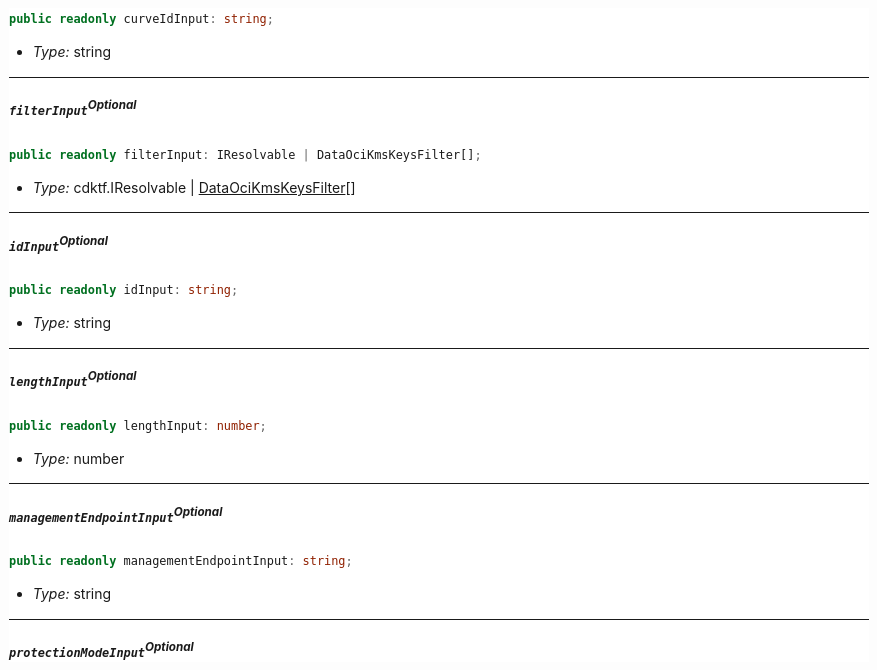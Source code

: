 ```typescript
public readonly curveIdInput: string;
```

- *Type:* string

---

##### `filterInput`<sup>Optional</sup> <a name="filterInput" id="rhizo-co-terraform-provider-oci.dataOciKmsKeys.DataOciKmsKeys.property.filterInput"></a>

```typescript
public readonly filterInput: IResolvable | DataOciKmsKeysFilter[];
```

- *Type:* cdktf.IResolvable | <a href="#rhizo-co-terraform-provider-oci.dataOciKmsKeys.DataOciKmsKeysFilter">DataOciKmsKeysFilter</a>[]

---

##### `idInput`<sup>Optional</sup> <a name="idInput" id="rhizo-co-terraform-provider-oci.dataOciKmsKeys.DataOciKmsKeys.property.idInput"></a>

```typescript
public readonly idInput: string;
```

- *Type:* string

---

##### `lengthInput`<sup>Optional</sup> <a name="lengthInput" id="rhizo-co-terraform-provider-oci.dataOciKmsKeys.DataOciKmsKeys.property.lengthInput"></a>

```typescript
public readonly lengthInput: number;
```

- *Type:* number

---

##### `managementEndpointInput`<sup>Optional</sup> <a name="managementEndpointInput" id="rhizo-co-terraform-provider-oci.dataOciKmsKeys.DataOciKmsKeys.property.managementEndpointInput"></a>

```typescript
public readonly managementEndpointInput: string;
```

- *Type:* string

---

##### `protectionModeInput`<sup>Optional</sup> <a name="protectionModeInput" id="rhizo-co-terraform-provider-oci.dataOciKmsKeys.DataOciKmsKeys.property.protectionModeInput"></a>
